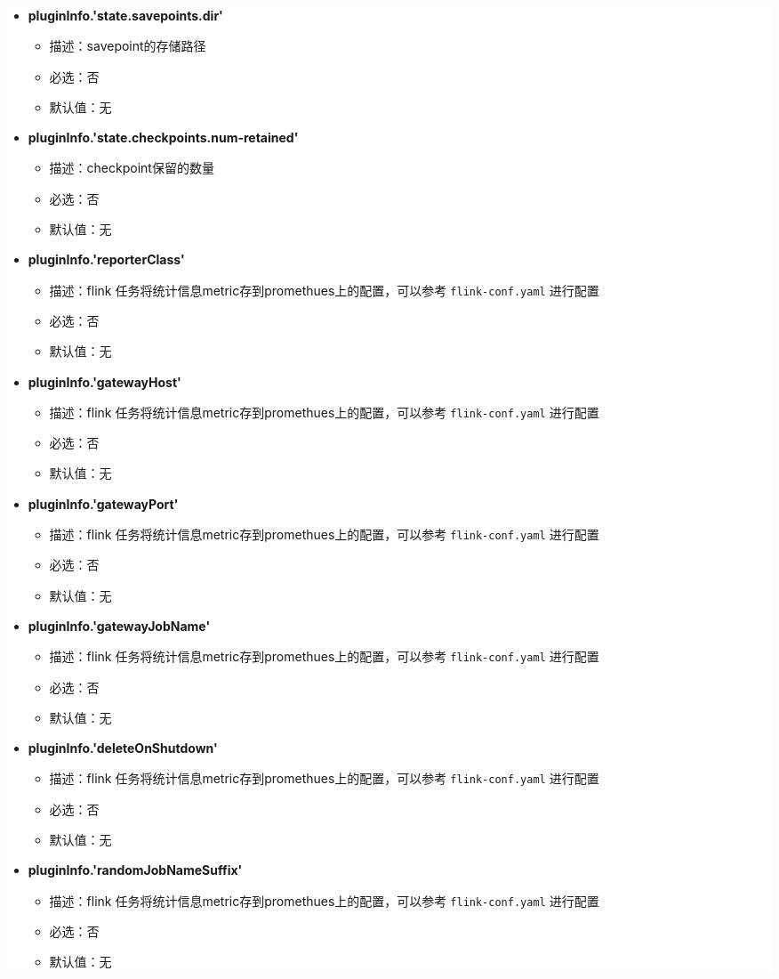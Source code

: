 * **pluginInfo.'state.savepoints.dir'**

 	* 描述：savepoint的存储路径
 		
	* 必选：否 <br />

	* 默认值：无 <br />

* **pluginInfo.'state.checkpoints.num-retained'**

 	* 描述：checkpoint保留的数量
 		
	* 必选：否 <br />

	* 默认值：无 <br />
	
* **pluginInfo.'reporterClass'**

 	* 描述：flink 任务将统计信息metric存到promethues上的配置，可以参考 `flink-conf.yaml` 进行配置
 		
	* 必选：否 <br />

	* 默认值：无 <br />	
	
* **pluginInfo.'gatewayHost'**

 	* 描述：flink 任务将统计信息metric存到promethues上的配置，可以参考 `flink-conf.yaml` 进行配置
 		
	* 必选：否 <br />

	* 默认值：无 <br />
	
* **pluginInfo.'gatewayPort'**

 	* 描述：flink 任务将统计信息metric存到promethues上的配置，可以参考 `flink-conf.yaml` 进行配置
 		
	* 必选：否 <br />

	* 默认值：无 <br />
	
* **pluginInfo.'gatewayJobName'**

 	* 描述：flink 任务将统计信息metric存到promethues上的配置，可以参考 `flink-conf.yaml` 进行配置
 		
	* 必选：否 <br />

	* 默认值：无 <br />

* **pluginInfo.'deleteOnShutdown'**

 	* 描述：flink 任务将统计信息metric存到promethues上的配置，可以参考 `flink-conf.yaml` 进行配置
 		
	* 必选：否 <br />

	* 默认值：无 <br />

* **pluginInfo.'randomJobNameSuffix'**

 	* 描述：flink 任务将统计信息metric存到promethues上的配置，可以参考 `flink-conf.yaml` 进行配置
 		
	* 必选：否 <br />

	* 默认值：无 <br />
